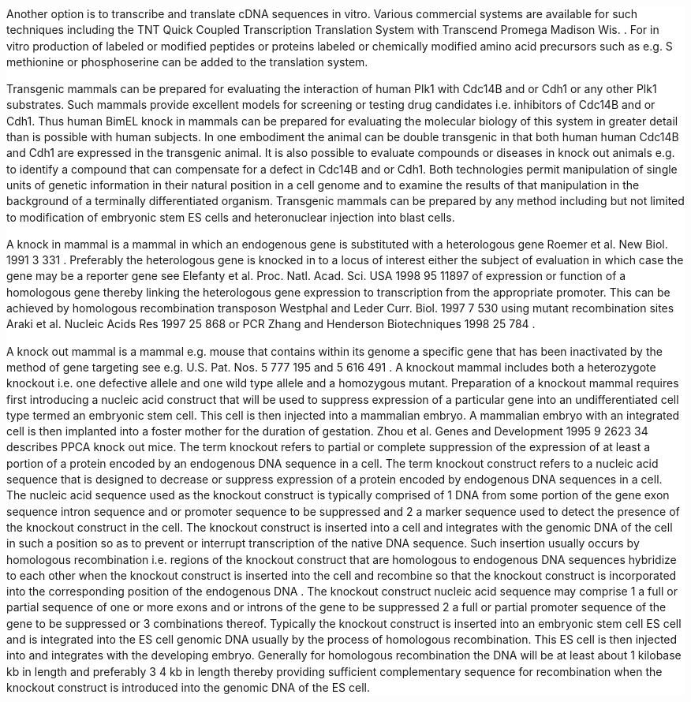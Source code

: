Another option is to transcribe and translate cDNA sequences in vitro. Various commercial systems are available for such techniques including the TNT Quick Coupled Transcription Translation System with Transcend Promega Madison Wis. . For in vitro production of labeled or modified peptides or proteins labeled or chemically modified amino acid precursors such as e.g. S methionine or phosphoserine can be added to the translation system.

Transgenic mammals can be prepared for evaluating the interaction of human Plk1 with Cdc14B and or Cdh1 or any other Plk1 substrates. Such mammals provide excellent models for screening or testing drug candidates i.e. inhibitors of Cdc14B and or Cdh1. Thus human BimEL knock in mammals can be prepared for evaluating the molecular biology of this system in greater detail than is possible with human subjects. In one embodiment the animal can be double transgenic in that both human human Cdc14B and Cdh1 are expressed in the transgenic animal. It is also possible to evaluate compounds or diseases in knock out animals e.g. to identify a compound that can compensate for a defect in Cdc14B and or Cdh1. Both technologies permit manipulation of single units of genetic information in their natural position in a cell genome and to examine the results of that manipulation in the background of a terminally differentiated organism. Transgenic mammals can be prepared by any method including but not limited to modification of embryonic stem ES cells and heteronuclear injection into blast cells.

A knock in mammal is a mammal in which an endogenous gene is substituted with a heterologous gene Roemer et al. New Biol. 1991 3 331 . Preferably the heterologous gene is knocked in to a locus of interest either the subject of evaluation in which case the gene may be a reporter gene see Elefanty et al. Proc. Natl. Acad. Sci. USA 1998 95 11897 of expression or function of a homologous gene thereby linking the heterologous gene expression to transcription from the appropriate promoter. This can be achieved by homologous recombination transposon Westphal and Leder Curr. Biol. 1997 7 530 using mutant recombination sites Araki et al. Nucleic Acids Res 1997 25 868 or PCR Zhang and Henderson Biotechniques 1998 25 784 .

A knock out mammal is a mammal e.g. mouse that contains within its genome a specific gene that has been inactivated by the method of gene targeting see e.g. U.S. Pat. Nos. 5 777 195 and 5 616 491 . A knockout mammal includes both a heterozygote knockout i.e. one defective allele and one wild type allele and a homozygous mutant. Preparation of a knockout mammal requires first introducing a nucleic acid construct that will be used to suppress expression of a particular gene into an undifferentiated cell type termed an embryonic stem cell. This cell is then injected into a mammalian embryo. A mammalian embryo with an integrated cell is then implanted into a foster mother for the duration of gestation. Zhou et al. Genes and Development 1995 9 2623 34 describes PPCA knock out mice. The term knockout refers to partial or complete suppression of the expression of at least a portion of a protein encoded by an endogenous DNA sequence in a cell. The term knockout construct refers to a nucleic acid sequence that is designed to decrease or suppress expression of a protein encoded by endogenous DNA sequences in a cell. The nucleic acid sequence used as the knockout construct is typically comprised of 1 DNA from some portion of the gene exon sequence intron sequence and or promoter sequence to be suppressed and 2 a marker sequence used to detect the presence of the knockout construct in the cell. The knockout construct is inserted into a cell and integrates with the genomic DNA of the cell in such a position so as to prevent or interrupt transcription of the native DNA sequence. Such insertion usually occurs by homologous recombination i.e. regions of the knockout construct that are homologous to endogenous DNA sequences hybridize to each other when the knockout construct is inserted into the cell and recombine so that the knockout construct is incorporated into the corresponding position of the endogenous DNA . The knockout construct nucleic acid sequence may comprise 1 a full or partial sequence of one or more exons and or introns of the gene to be suppressed 2 a full or partial promoter sequence of the gene to be suppressed or 3 combinations thereof. Typically the knockout construct is inserted into an embryonic stem cell ES cell and is integrated into the ES cell genomic DNA usually by the process of homologous recombination. This ES cell is then injected into and integrates with the developing embryo. Generally for homologous recombination the DNA will be at least about 1 kilobase kb in length and preferably 3 4 kb in length thereby providing sufficient complementary sequence for recombination when the knockout construct is introduced into the genomic DNA of the ES cell.
